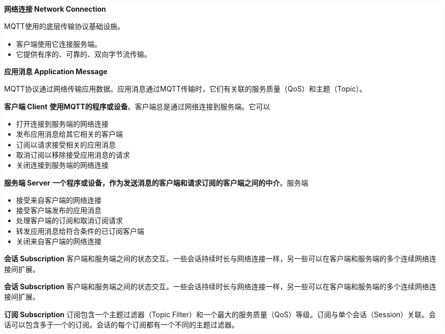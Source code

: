 **网络连接 Network Connection**

MQTT使用的底层传输协议基础设施。

- 客户端使用它连接服务端。
- 它提供有序的、可靠的、双向字节流传输。

**应用消息 Application Message**

 MQTT协议通过网络传输应用数据。应用消息通过MQTT传输时，它们有关联的服务质量（QoS）和主题（Topic）。

**客户端 Client**
 **使用MQTT的程序或设备**。客户端总是通过网络连接到服务端。它可以

- 打开连接到服务端的网络连接
- 发布应用消息给其它相关的客户端
- 订阅以请求接受相关的应用消息
- 取消订阅以移除接受应用消息的请求
- 关闭连接到服务端的网络连接

**服务端 Server**
 **一个程序或设备，作为发送消息的客户端和请求订阅的客户端之间的中介**。服务端

- 接受来自客户端的网络连接
- 接受客户端发布的应用消息
- 处理客户端的订阅和取消订阅请求
- 转发应用消息给符合条件的已订阅客户端
- 关闭来自客户端的网络连接

**会话 Subscription**
 客户端和服务端之间的状态交互。一些会话持续时长与网络连接一样，另一些可以在客户端和服务端的多个连续网络连接间扩展。

**会话 Subscription**
 客户端和服务端之间的状态交互。一些会话持续时长与网络连接一样，另一些可以在客户端和服务端的多个连续网络连接间扩展。

**订阅 Subscription**
 订阅包含一个主题过滤器（Topic Filter）和一个最大的服务质量（QoS）等级。订阅与单个会话（Session）关联。会话可以包含多于一个的订阅。会话的每个订阅都有一个不同的主题过滤器。

<iframe id="aswift_5" name="aswift_5" style="left: 0px; top: 0px; border: 0px; width: 976px; height: 0px;" sandbox="allow-forms allow-popups allow-popups-to-escape-sandbox allow-same-origin allow-scripts allow-top-navigation-by-user-activation" width="976" height="0" frameborder="0" marginwidth="0" marginheight="0" vspace="0" hspace="0" allowtransparency="true" scrolling="no" src="https://googleads.g.doubleclick.net/pagead/ads?client=ca-pub-4638549725433695&amp;output=html&amp;h=280&amp;adk=2076418640&amp;adf=4131258133&amp;pi=t.aa~a.2759791646~i.143~rp.4&amp;w=976&amp;fwrn=4&amp;fwrnh=100&amp;lmt=1705928025&amp;num_ads=1&amp;rafmt=1&amp;armr=3&amp;sem=mc&amp;pwprc=7449443775&amp;ad_type=text_image&amp;format=976x280&amp;url=http%3A%2F%2Fmqtt.p2hp.com%2Fmqtt-5-0&amp;fwr=0&amp;pra=3&amp;rh=200&amp;rw=976&amp;rpe=1&amp;resp_fmts=3&amp;wgl=1&amp;fa=27&amp;dt=1705927984544&amp;bpp=2&amp;bdt=1595&amp;idt=2&amp;shv=r20240118&amp;mjsv=m202401170101&amp;ptt=9&amp;saldr=aa&amp;abxe=1&amp;cookie=ID%3D319ee0b2bf1e9e16%3AT%3D1705927937%3ART%3D1705927937%3AS%3DALNI_MZQS4HAaq0yWC2WEiY2ONTI_h1arw&amp;gpic=UID%3D00000ced96b98e10%3AT%3D1705927937%3ART%3D1705927937%3AS%3DALNI_MYy20F8CuBDyTKdBlOQQDZU1rsfWg&amp;prev_fmts=0x0%2C976x280%2C976x280%2C976x280%2C976x280&amp;nras=6&amp;correlator=2934979863673&amp;frm=20&amp;pv=1&amp;ga_vid=1792686548.1705927983&amp;ga_sid=1705927983&amp;ga_hid=1101576550&amp;ga_fc=0&amp;u_tz=480&amp;u_his=2&amp;u_h=900&amp;u_w=1440&amp;u_ah=788&amp;u_aw=1440&amp;u_cd=30&amp;u_sd=2&amp;adx=232&amp;ady=5488&amp;biw=1440&amp;bih=675&amp;scr_x=0&amp;scr_y=2789&amp;eid=95320239%2C44759876%2C44759927%2C44808398%2C31080334%2C44809004%2C31080505%2C95320868%2C95320890%2C95321626%2C95321966%2C95322166&amp;oid=2&amp;pvsid=4097913932131901&amp;tmod=954339492&amp;uas=0&amp;nvt=1&amp;ref=http%3A%2F%2Fmqtt.p2hp.com%2Fsoftware&amp;fc=1408&amp;brdim=0%2C25%2C0%2C25%2C1440%2C25%2C1440%2C788%2C1440%2C675&amp;vis=1&amp;rsz=%7C%7Cs%7C&amp;abl=NS&amp;fu=128&amp;bc=23&amp;bz=1&amp;ifi=6&amp;uci=a!6&amp;btvi=5&amp;fsb=1&amp;dtd=41248" data-google-container-id="a!6" data-google-query-id="CP7Z-o-F8YMDFaaDuQUdOzYMDw" data-load-complete="true"></iframe>
